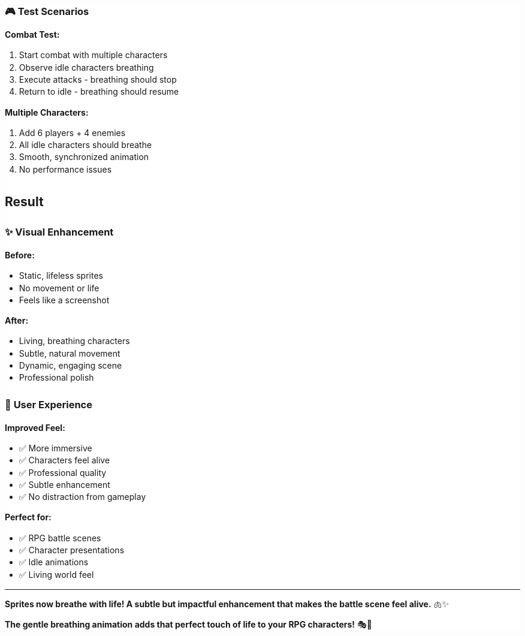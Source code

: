 ### 🎮 **Test Scenarios**

**Combat Test:**
1. Start combat with multiple characters
2. Observe idle characters breathing
3. Execute attacks - breathing should stop
4. Return to idle - breathing should resume

**Multiple Characters:**
1. Add 6 players + 4 enemies
2. All idle characters should breathe
3. Smooth, synchronized animation
4. No performance issues

## Result

### ✨ **Visual Enhancement**

**Before:**
- Static, lifeless sprites
- No movement or life
- Feels like a screenshot

**After:**
- Living, breathing characters
- Subtle, natural movement
- Dynamic, engaging scene
- Professional polish

### 🎯 **User Experience**

**Improved Feel:**
- ✅ More immersive
- ✅ Characters feel alive
- ✅ Professional quality
- ✅ Subtle enhancement
- ✅ No distraction from gameplay

**Perfect for:**
- ✅ RPG battle scenes
- ✅ Character presentations
- ✅ Idle animations
- ✅ Living world feel

---

**Sprites now breathe with life! A subtle but impactful enhancement that makes the battle scene feel alive.** 🫁✨

**The gentle breathing animation adds that perfect touch of life to your RPG characters!** 🎭💫
